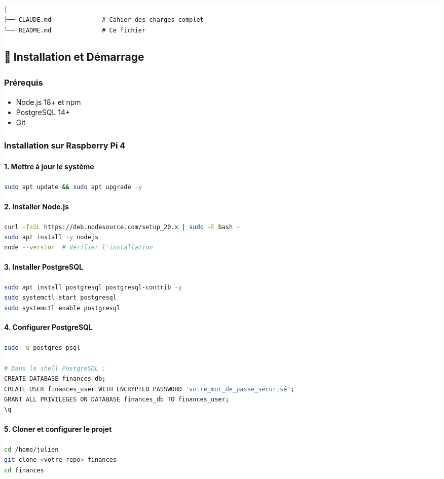 ```
│
├── CLAUDE.md              # Cahier des charges complet
└── README.md              # Ce fichier
```

## 🚀 Installation et Démarrage

### Prérequis

- Node.js 18+ et npm
- PostgreSQL 14+
- Git

### Installation sur Raspberry Pi 4

#### 1. Mettre à jour le système

```bash
sudo apt update && sudo apt upgrade -y
```

#### 2. Installer Node.js

```bash
curl -fsSL https://deb.nodesource.com/setup_20.x | sudo -E bash -
sudo apt install -y nodejs
node --version  # Vérifier l'installation
```

#### 3. Installer PostgreSQL

```bash
sudo apt install postgresql postgresql-contrib -y
sudo systemctl start postgresql
sudo systemctl enable postgresql
```

#### 4. Configurer PostgreSQL

```bash
sudo -u postgres psql

# Dans le shell PostgreSQL :
CREATE DATABASE finances_db;
CREATE USER finances_user WITH ENCRYPTED PASSWORD 'votre_mot_de_passe_sécurisé';
GRANT ALL PRIVILEGES ON DATABASE finances_db TO finances_user;
\q
```

#### 5. Cloner et configurer le projet

```bash
cd /home/julien
git clone <votre-repo> finances
cd finances
```
